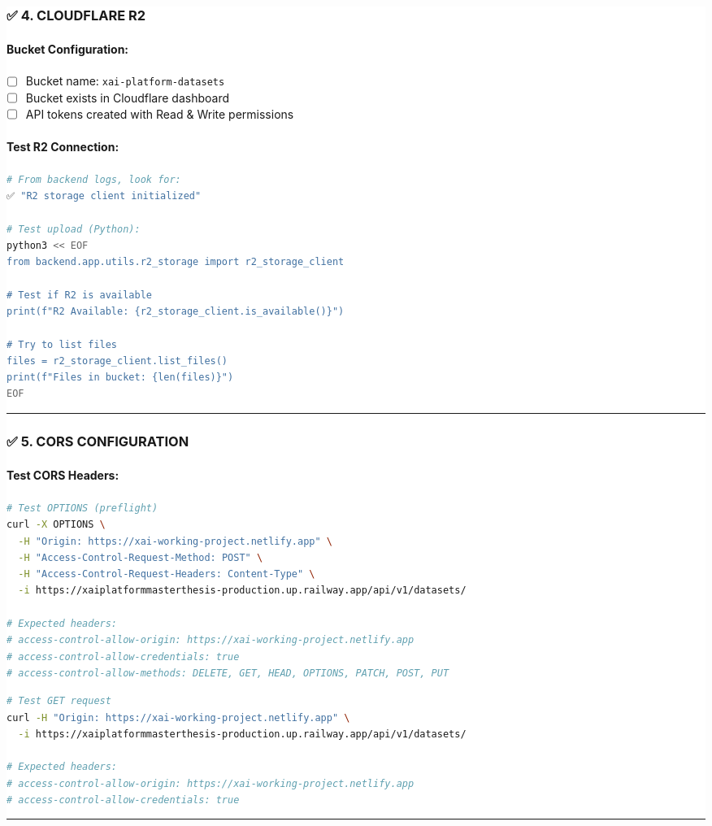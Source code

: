 
### ✅ **4. CLOUDFLARE R2**

#### **Bucket Configuration:**
- [ ] Bucket name: `xai-platform-datasets`
- [ ] Bucket exists in Cloudflare dashboard
- [ ] API tokens created with Read & Write permissions

#### **Test R2 Connection:**
```bash
# From backend logs, look for:
✅ "R2 storage client initialized"

# Test upload (Python):
python3 << EOF
from backend.app.utils.r2_storage import r2_storage_client

# Test if R2 is available
print(f"R2 Available: {r2_storage_client.is_available()}")

# Try to list files
files = r2_storage_client.list_files()
print(f"Files in bucket: {len(files)}")
EOF
```

---

### ✅ **5. CORS CONFIGURATION**

#### **Test CORS Headers:**
```bash
# Test OPTIONS (preflight)
curl -X OPTIONS \
  -H "Origin: https://xai-working-project.netlify.app" \
  -H "Access-Control-Request-Method: POST" \
  -H "Access-Control-Request-Headers: Content-Type" \
  -i https://xaiplatformmasterthesis-production.up.railway.app/api/v1/datasets/

# Expected headers:
# access-control-allow-origin: https://xai-working-project.netlify.app
# access-control-allow-credentials: true
# access-control-allow-methods: DELETE, GET, HEAD, OPTIONS, PATCH, POST, PUT
```

```bash
# Test GET request
curl -H "Origin: https://xai-working-project.netlify.app" \
  -i https://xaiplatformmasterthesis-production.up.railway.app/api/v1/datasets/

# Expected headers:
# access-control-allow-origin: https://xai-working-project.netlify.app
# access-control-allow-credentials: true
```

---